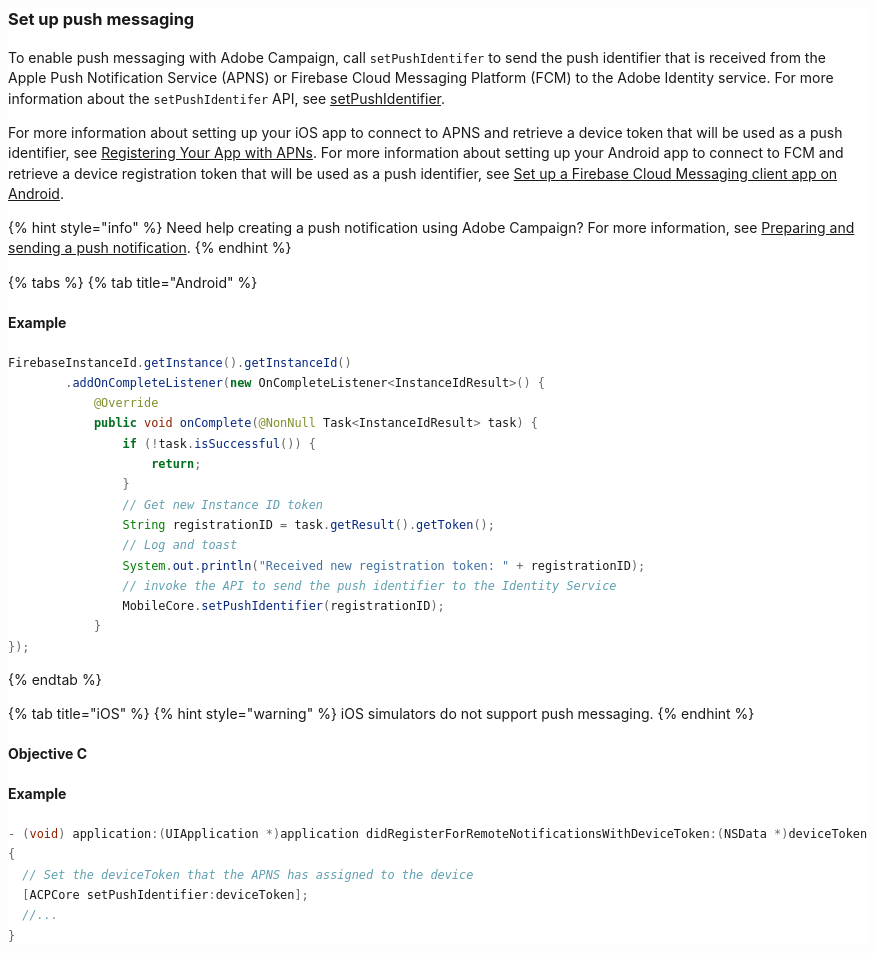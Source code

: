 ### Set up push messaging

To enable push messaging with Adobe Campaign, call `setPushIdentifer` to send the push identifier that is received from the Apple Push Notification Service (APNS) or Firebase Cloud Messaging Platform (FCM) to the Adobe Identity service. For more information about the `setPushIdentifer` API, see [setPushIdentifier](https://aep-sdks.gitbook.io/docs/using-mobile-extensions/mobile-core/identity/identity-api-reference#setPushIdentifierTitle).

For more information about setting up your iOS app to connect to APNS and retrieve a device token that will be used as a push identifier, see [Registering Your App with APNs](https://developer.apple.com/documentation/usernotifications/registering_your_app_with_apns?language=objc). For more information about setting up your Android app to connect to FCM and retrieve a device registration token that will be used as a push identifier, see [Set up a Firebase Cloud Messaging client app on Android](https://firebase.google.com/docs/cloud-messaging/android/client).

{% hint style="info" %}
Need help creating a push notification using Adobe Campaign? For more information, see [Preparing and sending a push notification](https://helpx.adobe.com/campaign/standard/channels/using/preparing-and-sending-a-push-notification.html).
{% endhint %}

{% tabs %}
{% tab title="Android" %}
#### Example

```java
FirebaseInstanceId.getInstance().getInstanceId()
        .addOnCompleteListener(new OnCompleteListener<InstanceIdResult>() {
            @Override
            public void onComplete(@NonNull Task<InstanceIdResult> task) {
                if (!task.isSuccessful()) {
                    return;
                }
                // Get new Instance ID token
                String registrationID = task.getResult().getToken();
                // Log and toast
                System.out.println("Received new registration token: " + registrationID);
                // invoke the API to send the push identifier to the Identity Service
                MobileCore.setPushIdentifier(registrationID);
            }
});
```
{% endtab %}

{% tab title="iOS" %}
{% hint style="warning" %}
iOS simulators do not support push messaging.
{% endhint %}

#### Objective C

#### Example

```objectivec
- (void) application:(UIApplication *)application didRegisterForRemoteNotificationsWithDeviceToken:(NSData *)deviceToken {
  // Set the deviceToken that the APNS has assigned to the device
  [ACPCore setPushIdentifier:deviceToken];
  //...
}
```
